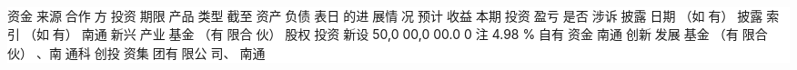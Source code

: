 资金
来源
合作
方
投资
期限
产品
类型
截至
资产
负债
表日
的进
展情
况
预计
收益
本期
投资
盈亏
是否
涉诉
披露
日期
（如
有）
披露
索引
（如
有）
南通
新兴
产业
基金
（有
限合
伙）
股权
投资
新设
50,0
00,0
00.0
0
注
4.98
%
自有
资金
南通
创新
发展
基金
（有
限合
伙）
、南
通科
创投
资集
团有
限公
司、
南通